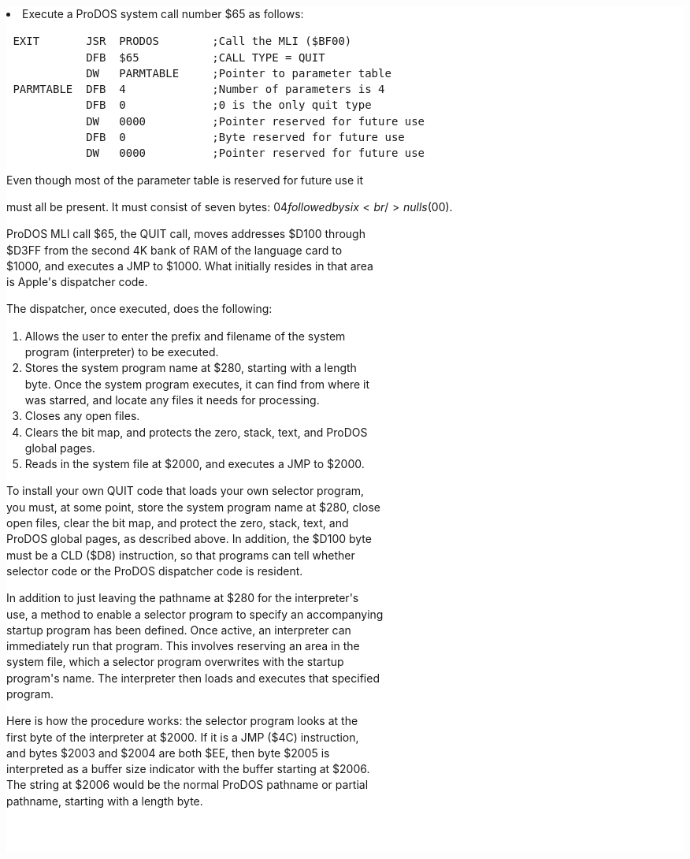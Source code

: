 <LI>Execute a ProDOS system call number $65 as follows:

</OL>

<PRE>
 EXIT       JSR  PRODOS        ;Call the MLI ($BF00)
            DFB  $65           ;CALL TYPE = QUIT
            DW   PARMTABLE     ;Pointer to parameter table
 PARMTABLE  DFB  4             ;Number of parameters is 4
            DFB  0             ;0 is the only quit type
            DW   0000          ;Pointer reserved for future use
            DFB  0             ;Byte reserved for future use
            DW   0000          ;Pointer reserved for future use
</PRE><P>Even though most of the parameter table is reserved for future use it<br />
must all be present.  It must consist of seven bytes: $04 followed by six<br />
nulls ($00).</P><P>ProDOS MLI call $65, the QUIT call, moves addresses $D100 through<br />
$D3FF from the second 4K bank of RAM of the language card to<br />
$1000, and executes a JMP to $1000.  What initially resides in that area<br />
is Apple's dispatcher code.</P><P>The dispatcher, once executed, does the following:</P><OL>

<LI>Allows the user to enter the prefix and filename of the system<br />
program (interpreter) to be executed.

<LI>Stores the system program name at $280, starting with a length<br />
byte.  Once the system program executes, it can find from where it<br />
was starred, and locate any files it needs for processing.

<LI>Closes any open files.

<LI>Clears the bit map, and protects the zero, stack, text, and ProDOS<br />
global pages.

<LI>Reads in the system file at $2000, and executes a JMP to $2000.

</OL>

<a name="page87"></a>

<P>To install your own QUIT code that loads your own selector program,<br />
you must, at some point, store the system program name at $280, close<br />
open files, clear the bit map, and protect the zero, stack, text, and<br />
ProDOS global pages, as described above.  In addition, the $D100 byte<br />
must be a CLD ($D8) instruction, so that programs can tell whether<br />
selector code or the ProDOS dispatcher code is resident.</P><P>In addition to just leaving the pathname at $280 for the interpreter's<br />
use, a method to enable a selector program to specify an accompanying<br />
startup program has been defined.  Once active, an interpreter can<br />
immediately run that program.  This involves reserving an area in the<br />
system file, which a selector program overwrites with the startup<br />
program's name.  The interpreter then loads and executes that specified<br />
program.</P><P>Here is how the procedure works: the selector program looks at the<br />
first byte of the interpreter at $2000.  If it is a JMP ($4C) instruction,<br />
and bytes $2003 and $2004 are both $EE, then byte $2005 is<br />
interpreted as a buffer size indicator with the buffer starting at $2006.<br />
The string at $2006 would be the normal ProDOS pathname or partial<br />
pathname, starting with a length byte.</P><PRE>
